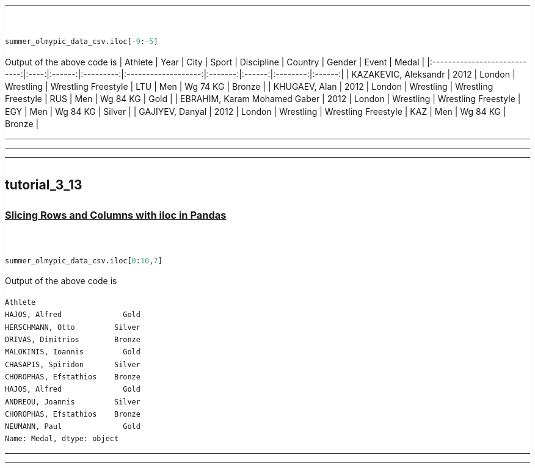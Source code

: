 
---

<br>

```python
summer_olmypic_data_csv.iloc[-9:-5]
```

Output of the above code is
| Athlete | Year | City | Sport | Discipline | Country | Gender | Event | Medal |
|:----------------------------:|:----:|:------:|:---------:|:-------------------:|:-------:|:------:|:--------:|:------:|
| KAZAKEVIC, Aleksandr | 2012 | London | Wrestling | Wrestling Freestyle | LTU | Men | Wg 74 KG | Bronze |
| KHUGAEV, Alan | 2012 | London | Wrestling | Wrestling Freestyle | RUS | Men | Wg 84 KG | Gold |
| EBRAHIM, Karam Mohamed Gaber | 2012 | London | Wrestling | Wrestling Freestyle | EGY | Men | Wg 84 KG | Silver |
| GAJIYEV, Danyal | 2012 | London | Wrestling | Wrestling Freestyle | KAZ | Men | Wg 84 KG | Bronze |

---

---

---

## tutorial_3_13

### [Slicing Rows and Columns with iloc in Pandas](tutorial_PART_3_13.ipynb "Clike here to see full tutorial file")

<br>

```python
summer_olmypic_data_csv.iloc[0:10,7]
```

Output of the above code is

```
Athlete
HAJOS, Alfred              Gold
HERSCHMANN, Otto         Silver
DRIVAS, Dimitrios        Bronze
MALOKINIS, Ioannis         Gold
CHASAPIS, Spiridon       Silver
CHOROPHAS, Efstathios    Bronze
HAJOS, Alfred              Gold
ANDREOU, Joannis         Silver
CHOROPHAS, Efstathios    Bronze
NEUMANN, Paul              Gold
Name: Medal, dtype: object
```

---

---
